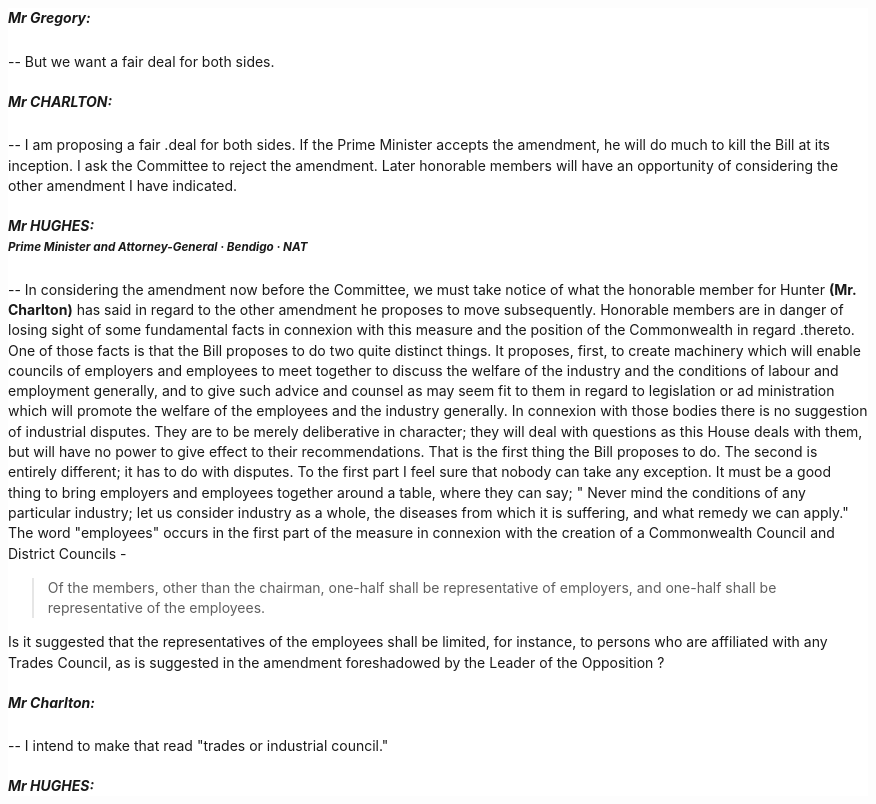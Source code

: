 ##### Mr Gregory:

--  But we want a fair deal for both sides. 

##### Mr CHARLTON:

-- I am proposing a fair .deal for both sides. If the Prime Minister accepts the amendment, he will do much to kill the Bill at its inception. I ask the Committee to reject the amendment. Later honorable members will have an opportunity of considering the other amendment I have indicated. 

##### Mr HUGHES:<br><small class="text-muted">Prime Minister and Attorney-General &middot; Bendigo &middot; NAT</small>

--  In considering the amendment now before the Committee, we must take notice of what the honorable member for Hunter  **(Mr. Charlton)**  has said in regard to the other amendment he proposes to move subsequently. Honorable members are in danger of losing sight of some fundamental facts in connexion with this measure and the position of the Commonwealth in regard .thereto. One of those facts is that the Bill proposes to do two quite distinct things. It proposes, first, to create machinery which will enable councils of employers and employees to meet together to discuss the welfare of the industry and the conditions of labour and employment generally, and to give such advice and counsel as may seem fit to them in regard to legislation or ad ministration which will promote the welfare of the employees and the industry generally. In connexion with those bodies there is no suggestion of industrial disputes. They are to be merely deliberative in character; they will deal with questions as this House deals with them, but will have no power to give effect to their recommendations. That is the first thing the Bill proposes to do. The second is entirely different; it has to do with disputes. To the first part I feel sure that nobody can take any exception. It must be a good thing to bring employers and employees together around a table, where they can say; " Never mind the conditions of any particular industry; let us consider industry as a whole, the diseases from which it is suffering, and what remedy we can apply." The word "employees" occurs in the first part of the measure in connexion with the creation of a Commonwealth Council and District Councils - 

  >Of the members, other  than  the  chairman,  one-half shall be representative of employers, and one-half shall be representative of the employees. 

Is it suggested that the representatives of the employees shall be limited, for instance, to persons who are affiliated with any Trades Council, as is suggested in the amendment foreshadowed by the Leader of the Opposition ? 

##### Mr Charlton:

--  I intend to make that read "trades or industrial council." 

##### Mr HUGHES:
